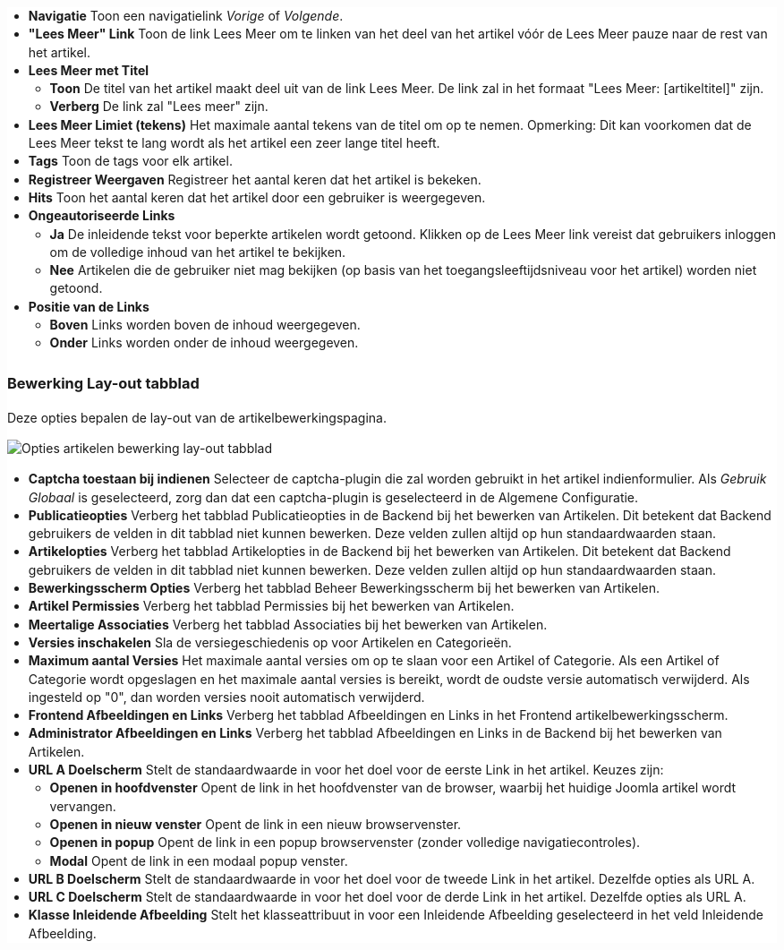 - **Navigatie** Toon een navigatielink *Vorige* of *Volgende*.
- **"Lees Meer" Link** Toon de link Lees Meer om te linken van het deel van het artikel vóór de Lees Meer pauze naar de rest van het artikel.
- **Lees Meer met Titel**
  - **Toon** De titel van het artikel maakt deel uit van de link Lees Meer. De link zal in het formaat "Lees Meer: \[artikeltitel\]" zijn.
  - **Verberg** De link zal "Lees meer" zijn.
- **Lees Meer Limiet (tekens)** Het maximale aantal tekens van de titel om op te nemen. Opmerking: Dit kan voorkomen dat de Lees Meer tekst te lang wordt als het artikel een zeer lange titel heeft.
- **Tags** Toon de tags voor elk artikel.
- **Registreer Weergaven** Registreer het aantal keren dat het artikel is bekeken.
- **Hits** Toon het aantal keren dat het artikel door een gebruiker is weergegeven.
- **Ongeautoriseerde Links**
  - **Ja** De inleidende tekst voor beperkte artikelen wordt getoond. Klikken op de Lees Meer link vereist dat gebruikers inloggen om de volledige inhoud van het artikel te bekijken.
  - **Nee** Artikelen die de gebruiker niet mag bekijken (op basis van het toegangsleeftijdsniveau voor het artikel) worden niet getoond.
- **Positie van de Links**
  - **Boven** Links worden boven de inhoud weergegeven.
  - **Onder** Links worden onder de inhoud weergegeven.

### Bewerking Lay-out tabblad

Deze opties bepalen de lay-out van de artikelbewerkingspagina.

![Opties artikelen bewerking lay-out tabblad](../../../nl/images/articles/articles-options-editing-layout-tab.png)

- **Captcha toestaan bij indienen** Selecteer de captcha-plugin die zal worden gebruikt in het artikel indienformulier. Als *Gebruik Globaal* is geselecteerd, zorg dan dat een captcha-plugin is geselecteerd in de Algemene Configuratie.
- **Publicatieopties** Verberg het tabblad Publicatieopties in de Backend bij het bewerken van Artikelen. Dit betekent dat Backend gebruikers de velden in dit tabblad niet kunnen bewerken. Deze velden zullen altijd op hun standaardwaarden staan.
- **Artikelopties** Verberg het tabblad Artikelopties in de Backend bij het bewerken van Artikelen. Dit betekent dat Backend gebruikers de velden in dit tabblad niet kunnen bewerken. Deze velden zullen altijd op hun standaardwaarden staan.
- **Bewerkingsscherm Opties** Verberg het tabblad Beheer Bewerkingsscherm bij het bewerken van Artikelen.
- **Artikel Permissies** Verberg het tabblad Permissies bij het bewerken van Artikelen.
- **Meertalige Associaties** Verberg het tabblad Associaties bij het bewerken van Artikelen.
- **Versies inschakelen** Sla de versiegeschiedenis op voor Artikelen en Categorieën.
- **Maximum aantal Versies** Het maximale aantal versies om op te slaan voor een Artikel of Categorie. Als een Artikel of Categorie wordt opgeslagen en het maximale aantal versies is bereikt, wordt de oudste versie automatisch verwijderd. Als ingesteld op "0", dan worden versies nooit automatisch verwijderd.
- **Frontend Afbeeldingen en Links** Verberg het tabblad Afbeeldingen en Links in het Frontend artikelbewerkingsscherm.
- **Administrator Afbeeldingen en Links** Verberg het tabblad Afbeeldingen en Links in de Backend bij het bewerken van Artikelen.
- **URL A Doelscherm** Stelt de standaardwaarde in voor het doel voor de eerste Link in het artikel. Keuzes zijn:
  - **Openen in hoofdvenster** Opent de link in het hoofdvenster van de browser, waarbij het huidige Joomla artikel wordt vervangen.
  - **Openen in nieuw venster** Opent de link in een nieuw browservenster.
  - **Openen in popup** Opent de link in een popup browservenster (zonder volledige navigatiecontroles).
  - **Modal** Opent de link in een modaal popup venster.
- **URL B Doelscherm** Stelt de standaardwaarde in voor het doel voor de tweede Link in het artikel. Dezelfde opties als URL A.
- **URL C Doelscherm** Stelt de standaardwaarde in voor het doel voor de derde Link in het artikel. Dezelfde opties als URL A.
- **Klasse Inleidende Afbeelding** Stelt het klasseattribuut in voor een Inleidende Afbeelding geselecteerd in het veld Inleidende Afbeelding.